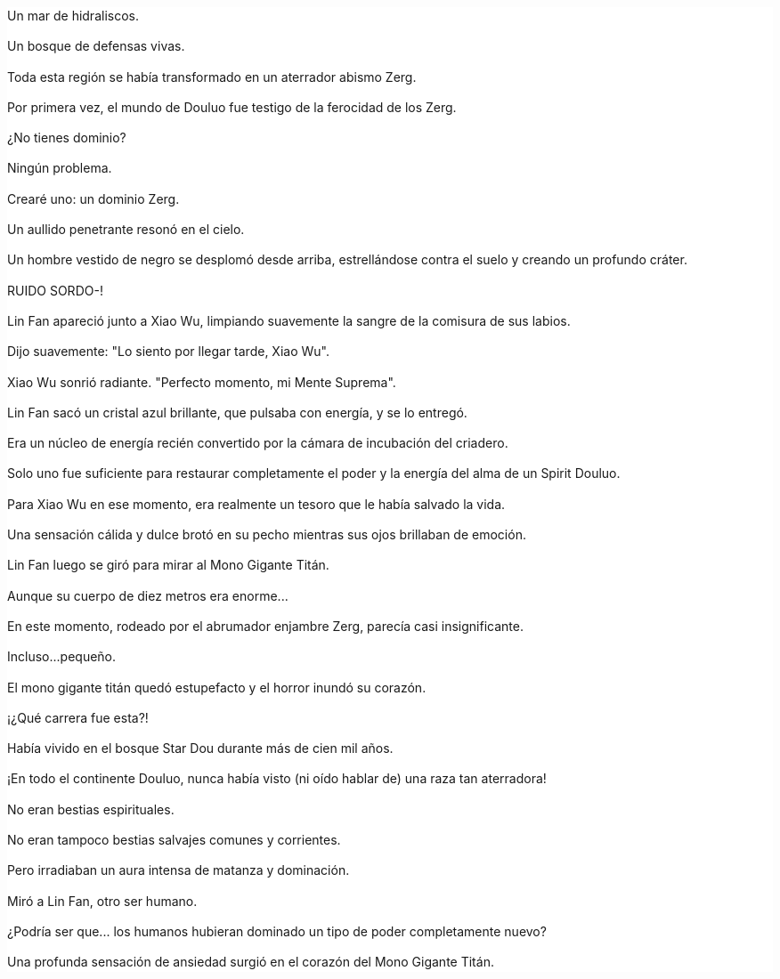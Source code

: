 Un mar de hidraliscos.

Un bosque de defensas vivas.

Toda esta región se había transformado en un aterrador abismo Zerg.

Por primera vez, el mundo de Douluo fue testigo de la ferocidad de los Zerg.

¿No tienes dominio?

Ningún problema.

Crearé uno: un dominio Zerg.

Un aullido penetrante resonó en el cielo.

Un hombre vestido de negro se desplomó desde arriba, estrellándose contra el suelo y creando un profundo cráter.

RUIDO SORDO-!

Lin Fan apareció junto a Xiao Wu, limpiando suavemente la sangre de la comisura de sus labios.

Dijo suavemente: "Lo siento por llegar tarde, Xiao Wu".

Xiao Wu sonrió radiante. "Perfecto momento, mi Mente Suprema".

Lin Fan sacó un cristal azul brillante, que pulsaba con energía, y se lo entregó.

Era un núcleo de energía recién convertido por la cámara de incubación del criadero.

Solo uno fue suficiente para restaurar completamente el poder y la energía del alma de un Spirit Douluo.

Para Xiao Wu en ese momento, era realmente un tesoro que le había salvado la vida.

Una sensación cálida y dulce brotó en su pecho mientras sus ojos brillaban de emoción.

Lin Fan luego se giró para mirar al Mono Gigante Titán.

Aunque su cuerpo de diez metros era enorme...

En este momento, rodeado por el abrumador enjambre Zerg, parecía casi insignificante.

Incluso...pequeño.

El mono gigante titán quedó estupefacto y el horror inundó su corazón.

¡¿Qué carrera fue esta?!

Había vivido en el bosque Star Dou durante más de cien mil años.

¡En todo el continente Douluo, nunca había visto (ni oído hablar de) una raza tan aterradora!

No eran bestias espirituales.

No eran tampoco bestias salvajes comunes y corrientes.

Pero irradiaban un aura intensa de matanza y dominación.

Miró a Lin Fan, otro ser humano.

¿Podría ser que... los humanos hubieran dominado un tipo de poder completamente nuevo?

Una profunda sensación de ansiedad surgió en el corazón del Mono Gigante Titán.
